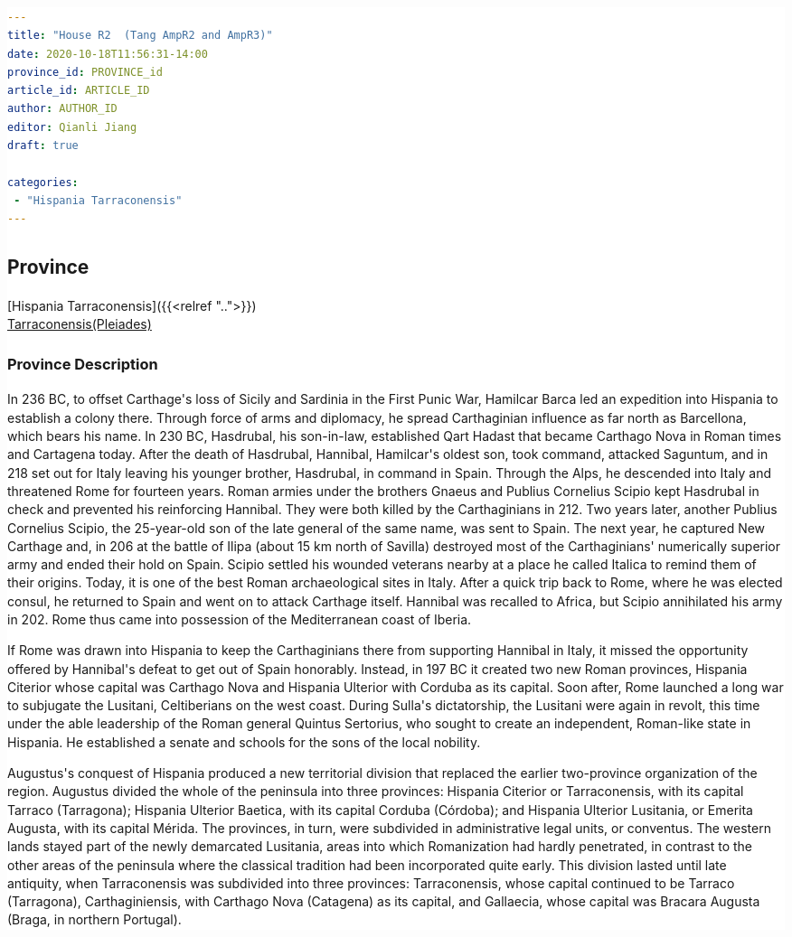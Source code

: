 ```yaml
---
title: "House R2  (Tang AmpR2 and AmpR3)"
date: 2020-10-18T11:56:31-14:00
province_id: PROVINCE_id
article_id: ARTICLE_ID
author: AUTHOR_ID
editor: Qianli Jiang
draft: true

categories:
 - "Hispania Tarraconensis"
---
```


## Province
[Hispania Tarraconensis]({{<relref "..">}}) \
[Tarraconensis(Pleiades)](https://pleiades.stoa.org/places/981551)

### Province Description
In 236 BC, to offset Carthage's loss of Sicily and Sardinia in the First Punic War, Hamilcar Barca led an expedition into Hispania to establish a colony there.  Through force of arms and diplomacy, he spread Carthaginian influence as far north as Barcellona, which bears his name.   In 230 BC, Hasdrubal, his son-in-law, established Qart Hadast that became Carthago Nova in Roman times and Cartagena today.  After the death of Hasdrubal, Hannibal, Hamilcar's oldest son, took command, attacked Saguntum, and in 218 set out for Italy leaving his younger brother, Hasdrubal, in command in Spain.  Through the Alps, he descended into Italy and threatened Rome for fourteen years.  Roman armies under the brothers Gnaeus and Publius Cornelius Scipio kept Hasdrubal in check and prevented his reinforcing Hannibal. They were both killed by the Carthaginians in 212.  Two years later, another Publius Cornelius Scipio, the  25-year-old son of the late general of the same name, was sent to Spain.  The next year, he captured New Carthage and, in 206 at the battle of Ilipa (about 15 km north of Savilla) destroyed most of the Carthaginians' numerically superior army and ended their hold on Spain.  Scipio settled his wounded veterans nearby at a place he called Italica to remind them of their origins.  Today, it is one of the best Roman archaeological sites in Italy.   After a quick trip back to Rome, where he was elected consul, he returned to Spain and went on to attack Carthage itself.  Hannibal was recalled to Africa, but Scipio annihilated his army in 202.  Rome thus came into possession of the Mediterranean coast of Iberia.

If Rome was drawn into Hispania to keep the Carthaginians there from supporting Hannibal in Italy, it missed the opportunity offered by Hannibal's defeat to get out of Spain honorably.   Instead, in 197 BC it created two new Roman provinces, Hispania Citerior whose capital was Carthago Nova and Hispania Ulterior with Corduba as its capital.  Soon after, Rome launched a long war to subjugate the Lusitani, Celtiberians on the west coast.  During Sulla's dictatorship, the Lusitani were again in revolt, this time under the able leadership of the Roman general Quintus Sertorius, who sought to create an independent, Roman-like state in Hispania. He established a senate and schools for the sons of the local nobility.  

Augustus's conquest of Hispania produced a new territorial division that replaced the earlier two-province organization of the region.  Augustus divided the whole of the peninsula into three provinces: Hispania Citerior or Tarraconensis, with its capital Tarraco (Tarragona); Hispania Ulterior Baetica, with its capital Corduba (Córdoba); and Hispania Ulterior Lusitania, or Emerita Augusta, with its capital Mérida.  The provinces, in turn, were subdivided in administrative legal units, or conventus. The western lands stayed part of the newly demarcated Lusitania, areas into which Romanization had hardly penetrated, in contrast to the other areas of the peninsula where the classical tradition had been incorporated quite early.  This division lasted until late antiquity, when Tarraconensis was subdivided into three provinces: Tarraconensis, whose capital continued to be Tarraco (Tarragona), Carthaginiensis, with Carthago Nova (Catagena) as its capital, and Gallaecia, whose capital was Bracara Augusta (Braga, in northern Portugal).
